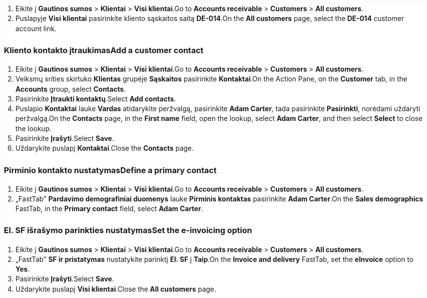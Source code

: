 1. <span data-ttu-id="ccfe1-216">Eikite į **Gautinos sumos** \> **Klientai** \> **Visi klientai**.</span><span class="sxs-lookup"><span data-stu-id="ccfe1-216">Go to **Accounts receivable** \> **Customers** \> **All customers**.</span></span>
2. <span data-ttu-id="ccfe1-217">Puslapyje **Visi klientai** pasirinkite kliento sąskaitos saitą **DE-014**.</span><span class="sxs-lookup"><span data-stu-id="ccfe1-217">On the **All customers** page, select the **DE-014** customer account link.</span></span>

### <a name="add-a-customer-contact"></a><span data-ttu-id="ccfe1-218">Kliento kontakto įtraukimas</span><span class="sxs-lookup"><span data-stu-id="ccfe1-218">Add a customer contact</span></span>

1. <span data-ttu-id="ccfe1-219">Eikite į **Gautinos sumos** \> **Klientai** \> **Visi klientai**.</span><span class="sxs-lookup"><span data-stu-id="ccfe1-219">Go to **Accounts receivable** \> **Customers** \> **All customers**.</span></span>
2. <span data-ttu-id="ccfe1-220">Veiksmų srities skirtuko **Klientas** grupėje **Sąskaitos** pasirinkite **Kontaktai**.</span><span class="sxs-lookup"><span data-stu-id="ccfe1-220">On the Action Pane, on the **Customer** tab, in the **Accounts** group, select **Contacts**.</span></span>
3. <span data-ttu-id="ccfe1-221">Pasirinkite **Įtraukti kontaktų**.</span><span class="sxs-lookup"><span data-stu-id="ccfe1-221">Select **Add contacts**.</span></span>
4. <span data-ttu-id="ccfe1-222">Puslapio **Kontaktai** lauke **Vardas** atidarykite peržvalgą, pasirinkite **Adam Carter**, tada pasirinkite **Pasirinkti**, norėdami uždaryti peržvalgą.</span><span class="sxs-lookup"><span data-stu-id="ccfe1-222">On the **Contacts** page, in the **First name** field, open the lookup, select **Adam Carter**, and then select **Select** to close the lookup.</span></span>
5. <span data-ttu-id="ccfe1-223">Pasirinkite **Įrašyti**.</span><span class="sxs-lookup"><span data-stu-id="ccfe1-223">Select **Save**.</span></span>
6. <span data-ttu-id="ccfe1-224">Uždarykite puslapį **Kontaktai**.</span><span class="sxs-lookup"><span data-stu-id="ccfe1-224">Close the **Contacts** page.</span></span>

### <a name="define-a-primary-contact"></a><span data-ttu-id="ccfe1-225">Pirminio kontakto nustatymas</span><span class="sxs-lookup"><span data-stu-id="ccfe1-225">Define a primary contact</span></span>

1. <span data-ttu-id="ccfe1-226">Eikite į **Gautinos sumos** \> **Klientai** \> **Visi klientai**.</span><span class="sxs-lookup"><span data-stu-id="ccfe1-226">Go to **Accounts receivable** \> **Customers** \> **All customers**.</span></span>
2. <span data-ttu-id="ccfe1-227">„FastTab” **Pardavimo demografiniai duomenys** lauke **Pirminis kontaktas** pasirinkite **Adam Carter**.</span><span class="sxs-lookup"><span data-stu-id="ccfe1-227">On the **Sales demographics** FastTab, in the **Primary contact** field, select **Adam Carter**.</span></span>

### <a name="set-the-e-invoicing-option"></a><span data-ttu-id="ccfe1-228">El. SF išrašymo parinkties nustatymas</span><span class="sxs-lookup"><span data-stu-id="ccfe1-228">Set the e-invoicing option</span></span>

1. <span data-ttu-id="ccfe1-229">Eikite į **Gautinos sumos** \> **Klientai** \> **Visi klientai**.</span><span class="sxs-lookup"><span data-stu-id="ccfe1-229">Go to **Accounts receivable** \> **Customers** \> **All customers**.</span></span>
2. <span data-ttu-id="ccfe1-230">„FastTab” **SF ir pristatymas** nustatykite parinktį **El. SF** į **Taip**.</span><span class="sxs-lookup"><span data-stu-id="ccfe1-230">On the **Invoice and delivery** FastTab, set the **eInvoice** option to **Yes**.</span></span>
3. <span data-ttu-id="ccfe1-231">Pasirinkite **Įrašyti**.</span><span class="sxs-lookup"><span data-stu-id="ccfe1-231">Select **Save**.</span></span>
4. <span data-ttu-id="ccfe1-232">Uždarykite puslapį **Visi klientai**.</span><span class="sxs-lookup"><span data-stu-id="ccfe1-232">Close the **All customers** page.</span></span>
